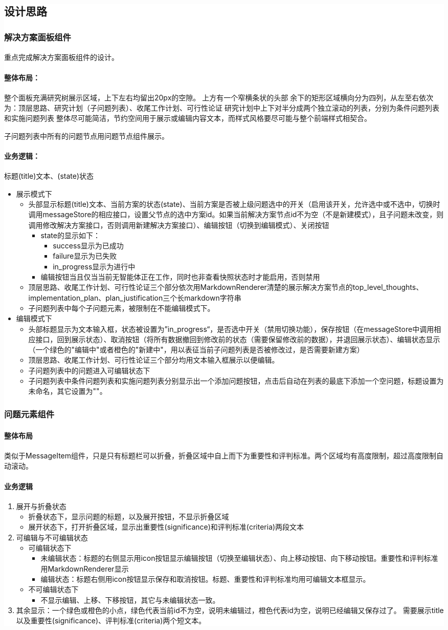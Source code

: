 ## 设计思路

### 解决方案面板组件

重点完成解决方案面板组件的设计。

#### 整体布局：
整个面板充满研究树展示区域，上下左右均留出20px的空隙。
上方有一个窄横条状的头部
余下的矩形区域横向分为四列，从左至右依次为：顶层思路、研究计划（子问题列表）、收尾工作计划、可行性论证
研究计划中上下对半分成两个独立滚动的列表，分别为条件问题列表和实施问题列表
整体尽可能简洁，节约空间用于展示或编辑内容文本，而样式风格要尽可能与整个前端样式相契合。

子问题列表中所有的问题节点用问题节点组件展示。

#### 业务逻辑：
标题(title)文本、(state)状态
- 展示模式下
	- 头部显示标题(title)文本、当前方案的状态(state)、当前方案是否被上级问题选中的开关（启用该开关，允许选中或不选中，切换时调用messageStore的相应接口，设置父节点的选中方案id。如果当前解决方案节点id不为空（不是新建模式），且子问题未改变，则调用修改解决方案接口，否则调用新建解决方案接口）、编辑按钮（切换到编辑模式）、关闭按钮
		- state的显示如下：
			- success显示为已成功
			- failure显示为已失败
			- in_progress显示为进行中
		- 编辑按钮当且仅当当前无智能体正在工作，同时也非查看快照状态时才能启用，否则禁用
	- 顶层思路、收尾工作计划、可行性论证三个部分依次用MarkdownRenderer清楚的展示解决方案节点的top_level_thoughts、implementation_plan、plan_justification三个长markdown字符串
	- 子问题列表中每个子问题元素，被限制在不能编辑模式下。
- 编辑模式下
	- 头部标题显示为文本输入框，状态被设置为”in_progress“，是否选中开关（禁用切换功能），保存按钮（在messageStore中调用相应接口，回到展示状态）、取消按钮（将所有数据撤回到修改前的状态（需要保留修改前的数据），并退回展示状态）、编辑状态显示（一个绿色的"编辑中"或者橙色的"新建中"，用以表征当前子问题列表是否被修改过，是否需要新建方案）
	- 顶层思路、收尾工作计划、可行性论证三个部分均用文本输入框展示以便编辑。
	- 子问题列表中的问题进入可编辑状态下
	- 子问题列表中条件问题列表和实施问题列表分别显示出一个添加问题按钮，点击后自动在列表的最底下添加一个空问题，标题设置为未命名，其它设置为""。

### 问题元素组件

#### 整体布局
类似于MessageItem组件，只是只有标题栏可以折叠，折叠区域中自上而下为重要性和评判标准。两个区域均有高度限制，超过高度限制自动滚动。

#### 业务逻辑
1. 展开与折叠状态
	- 折叠状态下，显示问题的标题，以及展开按钮，不显示折叠区域
	- 展开状态下，打开折叠区域，显示出重要性(significance)和评判标准(criteria)两段文本
2. 可编辑与不可编辑状态
	- 可编辑状态下
		- 未编辑状态：标题的右侧显示用icon按钮显示编辑按钮（切换至编辑状态）、向上移动按钮、向下移动按钮。重要性和评判标准用MarkdownRenderer显示
		- 编辑状态：标题右侧用icon按钮显示保存和取消按钮。标题、重要性和评判标准均用可编辑文本框显示。
	- 不可编辑状态下
		- 不显示编辑、上移、下移按钮，其它与未编辑状态一致。
3. 其余显示：一个绿色或橙色的小点，绿色代表当前id不为空，说明未编辑过，橙色代表id为空，说明已经编辑又保存过了。
需要展示title以及重要性(significance)、评判标准(criteria)两个短文本。

